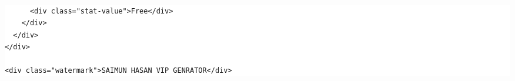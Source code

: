           <div class="stat-value">Free</div>
        </div>
      </div>
    </div>
    
    <div class="watermark">SAIMUN HASAN VIP GENRATOR</div>
  </div>

  <script>
    let selectedDirection = "BOTH";

    function setDirection(button, direction) {
      document.querySelectorAll(".direction-buttons button").forEach(btn => {
        btn.classList.remove("active");
        btn.classList.remove("animate__pulse");
      });
      
      button.classList.add("active");
      button.classList.add("animate__animated", "animate__pulse");
      selectedDirection = direction;
      
      setTimeout(() => {
        button.classList.remove("animate__animated", "animate__pulse");
      }, 1000);
    }

    async function generateSignals() {
      const output = document.getElementById('signalOutput');
      const selectedPairs = [
        ...document.querySelectorAll('#pairList input:checked'),
        ...document.querySelectorAll('#otcList input:checked')
      ].map(i => i.value);

      const count = parseInt(document.getElementById("signalCount").value);
      const startTimeStr = document.getElementById("startTime").value;

      // Clear previous output and show loading
      output.innerHTML = `
        <div class="loading">
          <div class="spinner"></div>
          <div class="loading-text">Analyzing Market Data</div>
        </div>
      `;

      // Simulate loading delay
      await new Promise(resolve => setTimeout(resolve, 1500));

      if (!startTimeStr) {
        output.innerHTML = `<div class="error-message">Please set a valid start time</div>`;
        return;
      }

      if (selectedPairs.length === 0) {
        output.innerHTML = `<div class="error-message">Please select at least one currency pair</div>`;
        return;
      }

